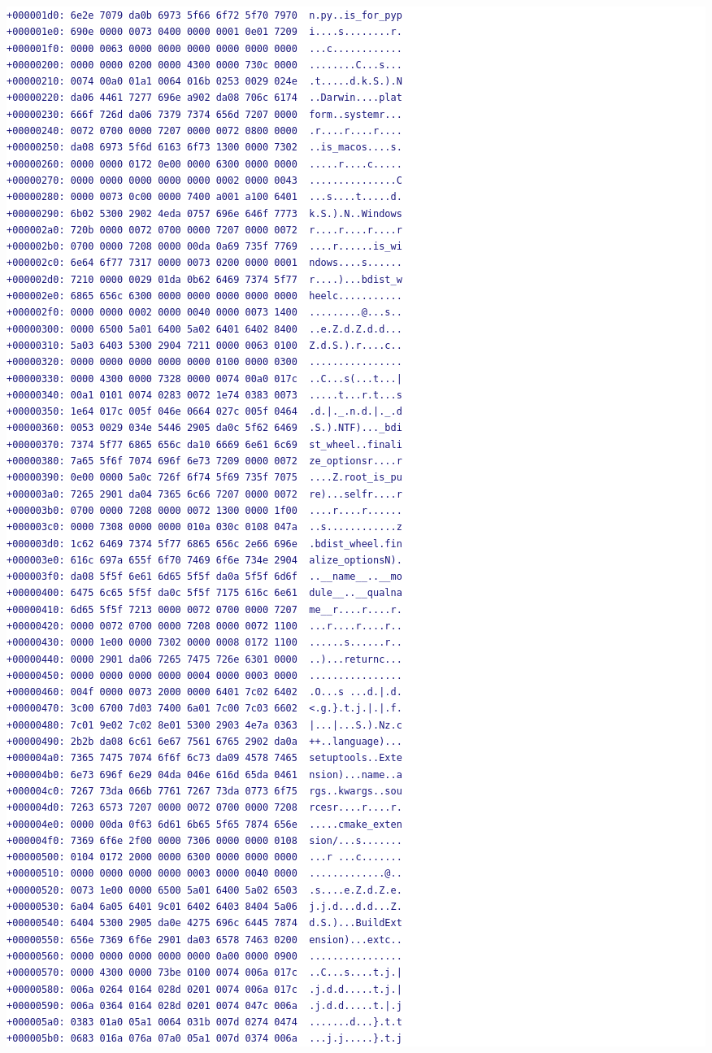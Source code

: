 ```diff
+000001d0: 6e2e 7079 da0b 6973 5f66 6f72 5f70 7970  n.py..is_for_pyp
+000001e0: 690e 0000 0073 0400 0000 0001 0e01 7209  i....s........r.
+000001f0: 0000 0063 0000 0000 0000 0000 0000 0000  ...c............
+00000200: 0000 0000 0200 0000 4300 0000 730c 0000  ........C...s...
+00000210: 0074 00a0 01a1 0064 016b 0253 0029 024e  .t.....d.k.S.).N
+00000220: da06 4461 7277 696e a902 da08 706c 6174  ..Darwin....plat
+00000230: 666f 726d da06 7379 7374 656d 7207 0000  form..systemr...
+00000240: 0072 0700 0000 7207 0000 0072 0800 0000  .r....r....r....
+00000250: da08 6973 5f6d 6163 6f73 1300 0000 7302  ..is_macos....s.
+00000260: 0000 0000 0172 0e00 0000 6300 0000 0000  .....r....c.....
+00000270: 0000 0000 0000 0000 0000 0002 0000 0043  ...............C
+00000280: 0000 0073 0c00 0000 7400 a001 a100 6401  ...s....t.....d.
+00000290: 6b02 5300 2902 4eda 0757 696e 646f 7773  k.S.).N..Windows
+000002a0: 720b 0000 0072 0700 0000 7207 0000 0072  r....r....r....r
+000002b0: 0700 0000 7208 0000 00da 0a69 735f 7769  ....r......is_wi
+000002c0: 6e64 6f77 7317 0000 0073 0200 0000 0001  ndows....s......
+000002d0: 7210 0000 0029 01da 0b62 6469 7374 5f77  r....)...bdist_w
+000002e0: 6865 656c 6300 0000 0000 0000 0000 0000  heelc...........
+000002f0: 0000 0000 0002 0000 0040 0000 0073 1400  .........@...s..
+00000300: 0000 6500 5a01 6400 5a02 6401 6402 8400  ..e.Z.d.Z.d.d...
+00000310: 5a03 6403 5300 2904 7211 0000 0063 0100  Z.d.S.).r....c..
+00000320: 0000 0000 0000 0000 0000 0100 0000 0300  ................
+00000330: 0000 4300 0000 7328 0000 0074 00a0 017c  ..C...s(...t...|
+00000340: 00a1 0101 0074 0283 0072 1e74 0383 0073  .....t...r.t...s
+00000350: 1e64 017c 005f 046e 0664 027c 005f 0464  .d.|._.n.d.|._.d
+00000360: 0053 0029 034e 5446 2905 da0c 5f62 6469  .S.).NTF)..._bdi
+00000370: 7374 5f77 6865 656c da10 6669 6e61 6c69  st_wheel..finali
+00000380: 7a65 5f6f 7074 696f 6e73 7209 0000 0072  ze_optionsr....r
+00000390: 0e00 0000 5a0c 726f 6f74 5f69 735f 7075  ....Z.root_is_pu
+000003a0: 7265 2901 da04 7365 6c66 7207 0000 0072  re)...selfr....r
+000003b0: 0700 0000 7208 0000 0072 1300 0000 1f00  ....r....r......
+000003c0: 0000 7308 0000 0000 010a 030c 0108 047a  ..s............z
+000003d0: 1c62 6469 7374 5f77 6865 656c 2e66 696e  .bdist_wheel.fin
+000003e0: 616c 697a 655f 6f70 7469 6f6e 734e 2904  alize_optionsN).
+000003f0: da08 5f5f 6e61 6d65 5f5f da0a 5f5f 6d6f  ..__name__..__mo
+00000400: 6475 6c65 5f5f da0c 5f5f 7175 616c 6e61  dule__..__qualna
+00000410: 6d65 5f5f 7213 0000 0072 0700 0000 7207  me__r....r....r.
+00000420: 0000 0072 0700 0000 7208 0000 0072 1100  ...r....r....r..
+00000430: 0000 1e00 0000 7302 0000 0008 0172 1100  ......s......r..
+00000440: 0000 2901 da06 7265 7475 726e 6301 0000  ..)...returnc...
+00000450: 0000 0000 0000 0000 0004 0000 0003 0000  ................
+00000460: 004f 0000 0073 2000 0000 6401 7c02 6402  .O...s ...d.|.d.
+00000470: 3c00 6700 7d03 7400 6a01 7c00 7c03 6602  <.g.}.t.j.|.|.f.
+00000480: 7c01 9e02 7c02 8e01 5300 2903 4e7a 0363  |...|...S.).Nz.c
+00000490: 2b2b da08 6c61 6e67 7561 6765 2902 da0a  ++..language)...
+000004a0: 7365 7475 7074 6f6f 6c73 da09 4578 7465  setuptools..Exte
+000004b0: 6e73 696f 6e29 04da 046e 616d 65da 0461  nsion)...name..a
+000004c0: 7267 73da 066b 7761 7267 73da 0773 6f75  rgs..kwargs..sou
+000004d0: 7263 6573 7207 0000 0072 0700 0000 7208  rcesr....r....r.
+000004e0: 0000 00da 0f63 6d61 6b65 5f65 7874 656e  .....cmake_exten
+000004f0: 7369 6f6e 2f00 0000 7306 0000 0000 0108  sion/...s.......
+00000500: 0104 0172 2000 0000 6300 0000 0000 0000  ...r ...c.......
+00000510: 0000 0000 0000 0000 0003 0000 0040 0000  .............@..
+00000520: 0073 1e00 0000 6500 5a01 6400 5a02 6503  .s....e.Z.d.Z.e.
+00000530: 6a04 6a05 6401 9c01 6402 6403 8404 5a06  j.j.d...d.d...Z.
+00000540: 6404 5300 2905 da0e 4275 696c 6445 7874  d.S.)...BuildExt
+00000550: 656e 7369 6f6e 2901 da03 6578 7463 0200  ension)...extc..
+00000560: 0000 0000 0000 0000 0000 0a00 0000 0900  ................
+00000570: 0000 4300 0000 73be 0100 0074 006a 017c  ..C...s....t.j.|
+00000580: 006a 0264 0164 028d 0201 0074 006a 017c  .j.d.d.....t.j.|
+00000590: 006a 0364 0164 028d 0201 0074 047c 006a  .j.d.d.....t.|.j
+000005a0: 0383 01a0 05a1 0064 031b 007d 0274 0474  .......d...}.t.t
+000005b0: 0683 016a 076a 07a0 05a1 007d 0374 006a  ...j.j.....}.t.j
```